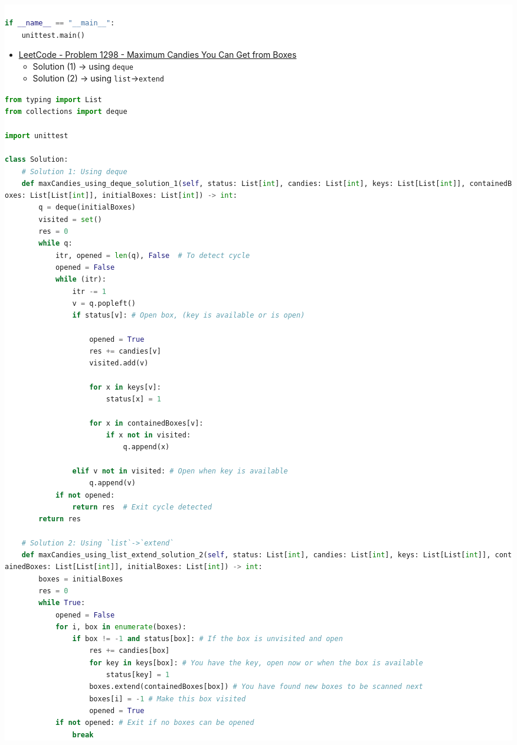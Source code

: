 ```python

if __name__ == "__main__":
    unittest.main()
```
* [LeetCode - Problem 1298 - Maximum Candies You Can Get from Boxes](https://leetcode.com/contest/weekly-contest-168/problems/maximum-candies-you-can-get-from-boxes/)
  * Solution (1) -> using `deque`
  * Solution (2) -> using `list`->`extend`
```python
from typing import List
from collections import deque

import unittest

class Solution:
    # Solution 1: Using deque
    def maxCandies_using_deque_solution_1(self, status: List[int], candies: List[int], keys: List[List[int]], containedBoxes: List[List[int]], initialBoxes: List[int]) -> int:        
        q = deque(initialBoxes)
        visited = set()
        res = 0
        while q:
            itr, opened = len(q), False  # To detect cycle
            opened = False
            while (itr):
                itr -= 1
                v = q.popleft()
                if status[v]: # Open box, (key is available or is open)
                    
                    opened = True
                    res += candies[v]
                    visited.add(v)
                    
                    for x in keys[v]:
                        status[x] = 1
                    
                    for x in containedBoxes[v]:
                        if x not in visited:
                            q.append(x)
                            
                elif v not in visited: # Open when key is available
                    q.append(v)
            if not opened:
                return res  # Exit cycle detected
        return res

    # Solution 2: Using `list`->`extend`
    def maxCandies_using_list_extend_solution_2(self, status: List[int], candies: List[int], keys: List[List[int]], containedBoxes: List[List[int]], initialBoxes: List[int]) -> int:
        boxes = initialBoxes
        res = 0
        while True:
            opened = False
            for i, box in enumerate(boxes):
                if box != -1 and status[box]: # If the box is unvisited and open
                    res += candies[box]
                    for key in keys[box]: # You have the key, open now or when the box is available
                        status[key] = 1
                    boxes.extend(containedBoxes[box]) # You have found new boxes to be scanned next
                    boxes[i] = -1 # Make this box visited
                    opened = True
            if not opened: # Exit if no boxes can be opened
                break
```